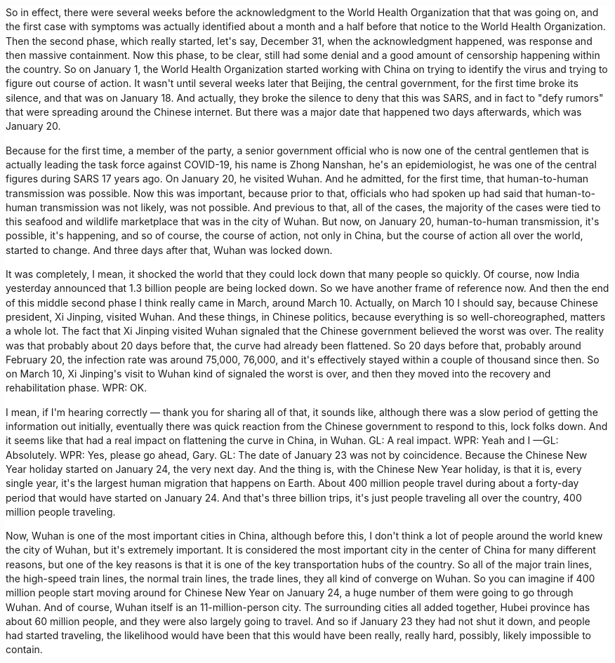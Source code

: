 So in effect, there were several weeks before the acknowledgment to the World Health
Organization that that was going on, and the first case with symptoms was actually
identified about a month and a half before that notice to the World Health
Organization. Then the second phase, which really started, let's say, December 31, when the
acknowledgment happened, was response and then massive containment. Now this phase, to be
clear, still had some denial and a good amount of censorship happening within the country.
So on January 1, the World Health Organization started working with China on trying to
identify the virus and trying to figure out course of action. It wasn't until several
weeks later that Beijing, the central government, for the first time broke its silence,
and that was on January 18. And actually, they broke the silence to deny that this was
SARS, and in fact to "defy rumors" that were spreading around the Chinese internet. But
there was a major date that happened two days afterwards, which was January
20.

Because for the first time, a member of the party, a senior government official who is now
one of the central gentlemen that is actually leading the task force against COVID-19, his
name is Zhong Nanshan, he's an epidemiologist, he was one of the central figures during
SARS 17 years ago. On January 20, he visited Wuhan. And he admitted, for the first time,
that human-to-human transmission was possible. Now this was important, because prior to
that, officials who had spoken up had said that human-to-human transmission was not
likely, was not possible. And previous to that, all of the cases, the majority of the
cases were tied to this seafood and wildlife marketplace that was in the city of Wuhan.
But now, on January 20, human-to-human transmission, it's possible, it's happening, and so
of course, the course of action, not only in China, but the course of action all over the
world, started to change. And three days after that, Wuhan was locked down.

It was completely, I mean, it shocked the world that they could lock down that many people
so quickly. Of course, now India yesterday announced that 1.3 billion people are being
locked down. So we have another frame of reference now. And then the end of this middle
second phase I think really came in March, around March 10. Actually, on March 10 I should
say, because Chinese president, Xi Jinping, visited Wuhan. And these things, in Chinese
politics, because everything is so well-choreographed, matters a whole lot. The fact that
Xi Jinping visited Wuhan signaled that the Chinese government believed the worst was over.
The reality was that probably about 20 days before that, the curve had already been
flattened. So 20 days before that, probably around February 20, the infection rate was
around 75,000, 76,000, and it's effectively stayed within a couple of thousand since then.
So on March 10, Xi Jinping's visit to Wuhan kind of signaled the worst is over, and then
they moved into the recovery and rehabilitation phase. WPR: OK.

I mean, if I'm hearing correctly — thank you for sharing all of that, it sounds like,
although there was a slow period of getting the information out initially, eventually
there was quick reaction from the Chinese government to respond to this, lock folks down.
And it seems like that had a real impact on flattening the curve in China, in Wuhan. GL: A
real impact. WPR: Yeah and I —GL: Absolutely. WPR: Yes, please go ahead, Gary. GL: The date
of January 23 was not by coincidence. Because the Chinese New Year holiday started on
January 24, the very next day. And the thing is, with the Chinese New Year holiday, is
that it is, every single year, it's the largest human migration that happens on Earth.
About 400 million people travel during about a forty-day period that would have started on
January 24. And that's three billion trips, it's just people traveling all over the
country, 400 million people traveling.

Now, Wuhan is one of the most important cities in China, although before this, I don't
think a lot of people around the world knew the city of Wuhan, but it's extremely
important. It is considered the most important city in the center of China for many
different reasons, but one of the key reasons is that it is one of the key transportation
hubs of the country. So all of the major train lines, the high-speed train lines, the
normal train lines, the trade lines, they all kind of converge on Wuhan. So you can
imagine if 400 million people start moving around for Chinese New Year on January 24, a
huge number of them were going to go through Wuhan. And of course, Wuhan itself is an
11-million-person city. The surrounding cities all added together, Hubei province has
about 60 million people, and they were also largely going to travel. And so if January 23
they had not shut it down, and people had started traveling, the likelihood would have
been that this would have been really, really hard, possibly, likely impossible to
contain.
